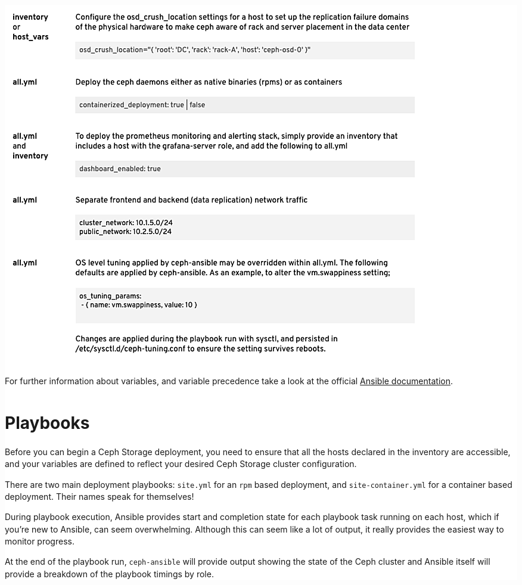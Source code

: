 [![table 1](images/aekzrqEmzvDGKP6ja8CBDQ0xspap_small.png)](https://svbtleusercontent.com/aekzrqEmzvDGKP6ja8CBDQ0xspap.png)

For further information about variables, and variable precedence take a look at the official [Ansible documentation](https://docs.ansible.com/ansible/latest/user_guide/playbooks_variables.html#variable-precedence-where-should-i-put-a-variable).

# Playbooks

Before you can begin a Ceph Storage deployment, you need to ensure that all the hosts declared in the inventory are accessible, and your variables are defined to reflect your desired Ceph Storage cluster configuration.

There are two main deployment playbooks: `site.yml` for an `rpm` based deployment, and `site-container.yml` for a container based deployment. Their names speak for themselves!

During playbook execution, Ansible provides start and completion state for each playbook task running on each host, which if you’re new to Ansible, can seem overwhelming. Although this can seem like a lot of output, it really provides the easiest way to monitor progress.

At the end of the playbook run, `ceph-ansible` will provide output showing the state of the Ceph cluster and Ansible itself will provide a breakdown of the playbook timings by role.
